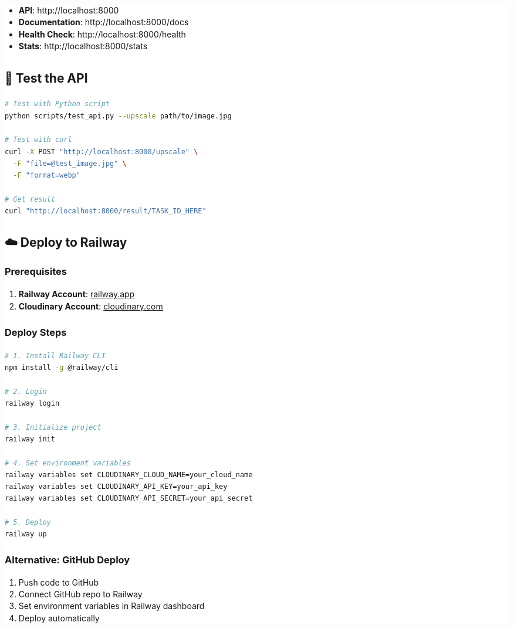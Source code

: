 - **API**: http://localhost:8000
- **Documentation**: http://localhost:8000/docs
- **Health Check**: http://localhost:8000/health
- **Stats**: http://localhost:8000/stats

## 🧪 Test the API

```bash
# Test with Python script
python scripts/test_api.py --upscale path/to/image.jpg

# Test with curl
curl -X POST "http://localhost:8000/upscale" \
  -F "file=@test_image.jpg" \
  -F "format=webp"

# Get result
curl "http://localhost:8000/result/TASK_ID_HERE"
```

## ☁️ Deploy to Railway

### Prerequisites

1. **Railway Account**: [railway.app](https://railway.app)
2. **Cloudinary Account**: [cloudinary.com](https://cloudinary.com)

### Deploy Steps

```bash
# 1. Install Railway CLI
npm install -g @railway/cli

# 2. Login
railway login

# 3. Initialize project
railway init

# 4. Set environment variables
railway variables set CLOUDINARY_CLOUD_NAME=your_cloud_name
railway variables set CLOUDINARY_API_KEY=your_api_key
railway variables set CLOUDINARY_API_SECRET=your_api_secret

# 5. Deploy
railway up
```

### Alternative: GitHub Deploy

1. Push code to GitHub
2. Connect GitHub repo to Railway
3. Set environment variables in Railway dashboard
4. Deploy automatically
